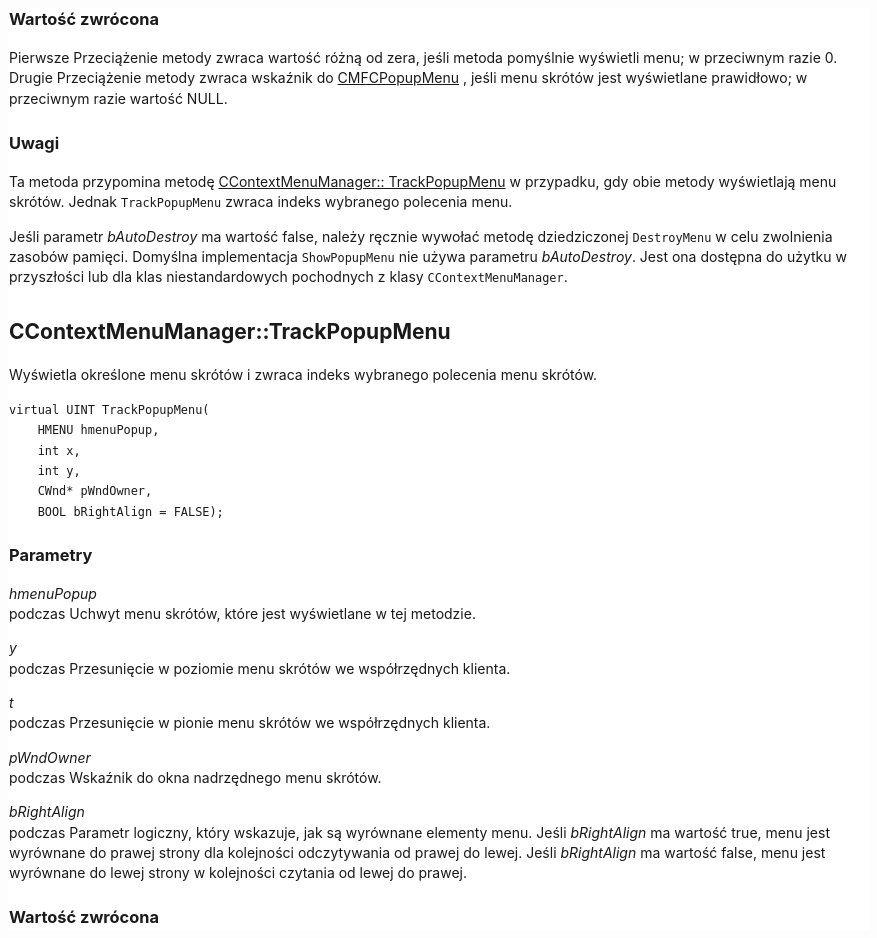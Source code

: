 ### <a name="return-value"></a>Wartość zwrócona

Pierwsze Przeciążenie metody zwraca wartość różną od zera, jeśli metoda pomyślnie wyświetli menu; w przeciwnym razie 0. Drugie Przeciążenie metody zwraca wskaźnik do [CMFCPopupMenu](../../mfc/reference/cmfcpopupmenu-class.md) , jeśli menu skrótów jest wyświetlane prawidłowo; w przeciwnym razie wartość NULL.

### <a name="remarks"></a>Uwagi

Ta metoda przypomina metodę [CContextMenuManager:: TrackPopupMenu](#trackpopupmenu) w przypadku, gdy obie metody wyświetlają menu skrótów. Jednak `TrackPopupMenu` zwraca indeks wybranego polecenia menu.

Jeśli parametr *bAutoDestroy* ma wartość false, należy ręcznie wywołać metodę dziedziczonej `DestroyMenu` w celu zwolnienia zasobów pamięci. Domyślna implementacja `ShowPopupMenu` nie używa parametru *bAutoDestroy*. Jest ona dostępna do użytku w przyszłości lub dla klas niestandardowych pochodnych z klasy `CContextMenuManager`.

##  <a name="trackpopupmenu"></a>CContextMenuManager::TrackPopupMenu

Wyświetla określone menu skrótów i zwraca indeks wybranego polecenia menu skrótów.

```
virtual UINT TrackPopupMenu(
    HMENU hmenuPopup,
    int x,
    int y,
    CWnd* pWndOwner,
    BOOL bRightAlign = FALSE);
```

### <a name="parameters"></a>Parametry

*hmenuPopup*<br/>
podczas Uchwyt menu skrótów, które jest wyświetlane w tej metodzie.

*y*<br/>
podczas Przesunięcie w poziomie menu skrótów we współrzędnych klienta.

*t*<br/>
podczas Przesunięcie w pionie menu skrótów we współrzędnych klienta.

*pWndOwner*<br/>
podczas Wskaźnik do okna nadrzędnego menu skrótów.

*bRightAlign*<br/>
podczas Parametr logiczny, który wskazuje, jak są wyrównane elementy menu. Jeśli *bRightAlign* ma wartość true, menu jest wyrównane do prawej strony dla kolejności odczytywania od prawej do lewej. Jeśli *bRightAlign* ma wartość false, menu jest wyrównane do lewej strony w kolejności czytania od lewej do prawej.

### <a name="return-value"></a>Wartość zwrócona
